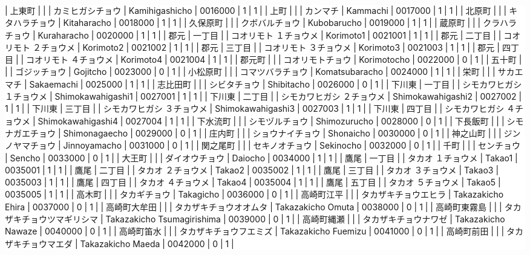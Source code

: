| 上東町 |  |  | カミヒガシチョウ   | Kamihigashicho | 0016000 | 1 | 1 |
| 上町 |  |  | カンマチ   | Kammachi | 0017000 | 1 | 1 |
| 北原町 |  |  | キタハラチョウ   | Kitaharacho | 0018000 | 1 | 1 |
| 久保原町 |  |  | クボバルチョウ   | Kubobarucho | 0019000 | 1 | 1 |
| 蔵原町 |  |  | クラハラチョウ   | Kuraharacho | 0020000 | 1 | 1 |
| 郡元 | 一丁目 |  | コオリモト １チョウメ  | Korimoto1 | 0021001 | 1 | 1 |
| 郡元 | 二丁目 |  | コオリモト ２チョウメ  | Korimoto2 | 0021002 | 1 | 1 |
| 郡元 | 三丁目 |  | コオリモト ３チョウメ  | Korimoto3 | 0021003 | 1 | 1 |
| 郡元 | 四丁目 |  | コオリモト ４チョウメ  | Korimoto4 | 0021004 | 1 | 1 |
| 郡元町 |  |  | コオリモトチョウ   | Korimotocho | 0022000 | 0 | 1 |
| 五十町 |  |  | ゴジッチョウ   | Gojitcho | 0023000 | 0 | 1 |
| 小松原町 |  |  | コマツバラチョウ   | Komatsubaracho | 0024000 | 1 | 1 |
| 栄町 |  |  | サカエマチ   | Sakaemachi | 0025000 | 1 | 1 |
| 志比田町 |  |  | シビタチョウ   | Shibitacho | 0026000 | 0 | 1 |
| 下川東 | 一丁目 |  | シモカワヒガシ １チョウメ  | Shimokawahigashi1 | 0027001 | 1 | 1 |
| 下川東 | 二丁目 |  | シモカワヒガシ ２チョウメ  | Shimokawahigashi2 | 0027002 | 1 | 1 |
| 下川東 | 三丁目 |  | シモカワヒガシ ３チョウメ  | Shimokawahigashi3 | 0027003 | 1 | 1 |
| 下川東 | 四丁目 |  | シモカワヒガシ ４チョウメ  | Shimokawahigashi4 | 0027004 | 1 | 1 |
| 下水流町 |  |  | シモヅルチョウ   | Shimozurucho | 0028000 | 0 | 1 |
| 下長飯町 |  |  | シモナガエチョウ   | Shimonagaecho | 0029000 | 0 | 1 |
| 庄内町 |  |  | ショウナイチョウ   | Shonaicho | 0030000 | 0 | 1 |
| 神之山町 |  |  | ジンノヤマチョウ   | Jinnoyamacho | 0031000 | 0 | 1 |
| 関之尾町 |  |  | セキノオチョウ   | Sekinocho | 0032000 | 0 | 1 |
| 千町 |  |  | センチョウ   | Sencho | 0033000 | 0 | 1 |
| 大王町 |  |  | ダイオウチョウ   | Daiocho | 0034000 | 1 | 1 |
| 鷹尾 | 一丁目 |  | タカオ １チョウメ  | Takao1 | 0035001 | 1 | 1 |
| 鷹尾 | 二丁目 |  | タカオ ２チョウメ  | Takao2 | 0035002 | 1 | 1 |
| 鷹尾 | 三丁目 |  | タカオ ３チョウメ  | Takao3 | 0035003 | 1 | 1 |
| 鷹尾 | 四丁目 |  | タカオ ４チョウメ  | Takao4 | 0035004 | 1 | 1 |
| 鷹尾 | 五丁目 |  | タカオ ５チョウメ  | Takao5 | 0035005 | 1 | 1 |
| 高木町 |  |  | タカギチョウ   | Takagicho | 0036000 | 0 | 1 |
| 高崎町江平 |  |  | タカザキチョウエヒラ   | Takazakicho Ehira | 0037000 | 0 | 1 |
| 高崎町大牟田 |  |  | タカザキチョウオオムタ   | Takazakicho Omuta | 0038000 | 0 | 1 |
| 高崎町東霧島 |  |  | タカザキチョウツマギリシマ   | Takazakicho Tsumagirishima | 0039000 | 0 | 1 |
| 高崎町縄瀬 |  |  | タカザキチョウナワゼ   | Takazakicho Nawaze | 0040000 | 0 | 1 |
| 高崎町笛水 |  |  | タカザキチョウフエミズ   | Takazakicho Fuemizu | 0041000 | 0 | 1 |
| 高崎町前田 |  |  | タカザキチョウマエダ   | Takazakicho Maeda | 0042000 | 0 | 1 |